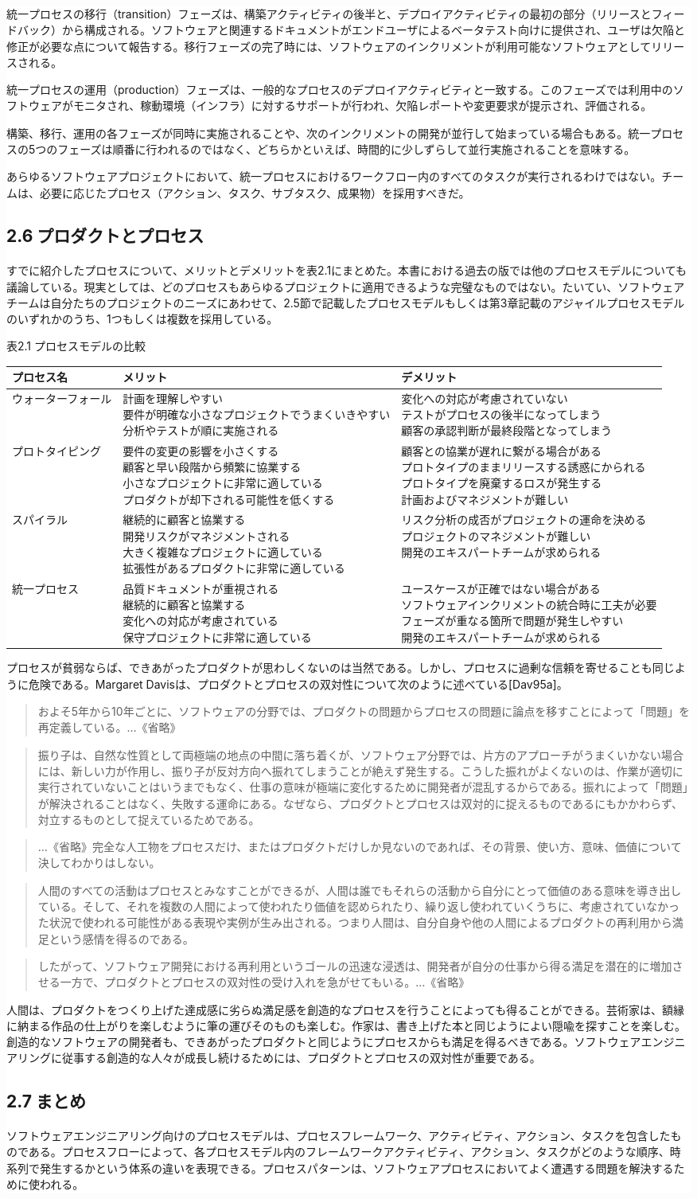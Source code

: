 統一プロセスの移行（transition）フェーズは、構築アクティビティの後半と、デプロイアクティビティの最初の部分（リリースとフィードバック）から構成される。ソフトウェアと関連するドキュメントがエンドユーザによるベータテスト向けに提供され、ユーザは欠陥と修正が必要な点について報告する。移行フェーズの完了時には、ソフトウェアのインクリメントが利用可能なソフトウェアとしてリリースされる。

統一プロセスの運用（production）フェーズは、一般的なプロセスのデプロイアクティビティと一致する。このフェーズでは利用中のソフトウェアがモニタされ、稼動環境（インフラ）に対するサポートが行われ、欠陥レポートや変更要求が提示され、評価される。

構築、移行、運用の各フェーズが同時に実施されることや、次のインクリメントの開発が並行して始まっている場合もある。統一プロセスの5つのフェーズは順番に行われるのではなく、どちらかといえば、時間的に少しずらして並行実施されることを意味する。

あらゆるソフトウェアプロジェクトにおいて、統一プロセスにおけるワークフロー内のすべてのタスクが実行されるわけではない。チームは、必要に応じたプロセス（アクション、タスク、サブタスク、成果物）を採用すべきだ。


## 2.6 <span class="index">プロダクト</span>とプロセス

すでに紹介したプロセスについて、メリットとデメリットを表2.1にまとめた。本書における過去の版では他のプロセスモデルについても議論している。現実としては、どのプロセスもあらゆるプロジェクトに適用できるような完璧なものではない。たいてい、ソフトウェアチームは自分たちのプロジェクトのニーズにあわせて、2.5節で記載したプロセスモデルもしくは第3章記載のアジャイルプロセスモデルのいずれかのうち、1つもしくは複数を採用している。


表2.1 プロセスモデルの比較

| プロセス名 | メリット | デメリット |
| :--- | :--- | :--- |
| ウォーターフォール | 計画を理解しやすい<br>要件が明確な小さなプロジェクトでうまくいきやすい<br>分析やテストが順に実施される | 変化への対応が考慮されていない<br>テストがプロセスの後半になってしまう<br>顧客の承認判断が最終段階となってしまう |
| プロトタイピング | 要件の変更の影響を小さくする<br>顧客と早い段階から頻繁に協業する<br>小さなプロジェクトに非常に適している<br>プロダクトが却下される可能性を低くする | 顧客との協業が遅れに繋がる場合がある<br>プロトタイプのままリリースする誘惑にかられる<br>プロトタイプを廃棄するロスが発生する<br>計画およびマネジメントが難しい |
| スパイラル | 継続的に顧客と協業する<br>開発リスクがマネジメントされる<br>大きく複雑なプロジェクトに適している<br>拡張性があるプロダクトに非常に適している | リスク分析の成否がプロジェクトの運命を決める<br>プロジェクトのマネジメントが難しい<br>開発のエキスパートチームが求められる |
| 統一プロセス | 品質ドキュメントが重視される<br>継続的に顧客と協業する<br>変化への対応が考慮されている<br>保守プロジェクトに非常に適している | ユースケースが正確ではない場合がある<br>ソフトウェアインクリメントの統合時に工夫が必要<br>フェーズが重なる箇所で問題が発生しやすい<br>開発のエキスパートチームが求められる |



プロセスが貧弱ならば、できあがったプロダクトが思わしくないのは当然である。しかし、プロセスに過剰な信頼を寄せることも同じように危険である。Margaret Davisは、プロダクトとプロセスの双対性について次のように述べている[Dav95a]。

>およそ5年から10年ごとに、ソフトウェアの分野では、プロダクトの問題からプロセスの問題に論点を移すことによって「問題」を再定義している。…《省略》

>振り子は、自然な性質として両極端の地点の中間に落ち着くが、ソフトウェア分野では、片方のアプローチがうまくいかない場合には、新しい力が作用し、振り子が反対方向へ振れてしまうことが絶えず発生する。こうした振れがよくないのは、作業が適切に実行されていないことはいうまでもなく、仕事の意味が極端に変化するために開発者が混乱するからである。振れによって「問題」が解決されることはなく、失敗する運命にある。なぜなら、プロダクトとプロセスは双対的に捉えるものであるにもかかわらず、対立するものとして捉えているためである。

>…《省略》完全な人工物をプロセスだけ、またはプロダクトだけしか見ないのであれば、その背景、使い方、意味、価値について決してわかりはしない。

>人間のすべての活動はプロセスとみなすことができるが、人間は誰でもそれらの活動から自分にとって価値のある意味を導き出している。そして、それを複数の人間によって使われたり価値を認められたり、繰り返し使われていくうちに、考慮されていなかった状況で使われる可能性がある表現や実例が生み出される。つまり人間は、自分自身や他の人間によるプロダクトの再利用から満足という感情を得るのである。

>したがって、ソフトウェア開発における再利用というゴールの迅速な浸透は、開発者が自分の仕事から得る満足を潜在的に増加させる一方で、プロダクトとプロセスの双対性の受け入れを急がせてもいる。…《省略》

人間は、プロダクトをつくり上げた達成感に劣らぬ満足感を創造的なプロセスを行うことによっても得ることができる。芸術家は、額縁に納まる作品の仕上がりを楽しむように筆の運びそのものも楽しむ。作家は、書き上げた本と同じようによい隠喩を探すことを楽しむ。創造的なソフトウェアの開発者も、できあがったプロダクトと同じようにプロセスからも満足を得るべきである。ソフトウェアエンジニアリングに従事する創造的な人々が成長し続けるためには、プロダクトとプロセスの双対性が重要である。


## 2.7 まとめ

ソフトウェアエンジニアリング向けのプロセスモデルは、プロセスフレームワーク、アクティビティ、アクション、タスクを包含したものである。プロセスフローによって、各プロセスモデル内のフレームワークアクティビティ、アクション、タスクがどのような順序、時系列で発生するかという体系の違いを表現できる。プロセスパターンは、ソフトウェアプロセスにおいてよく遭遇する問題を解決するために使われる。
